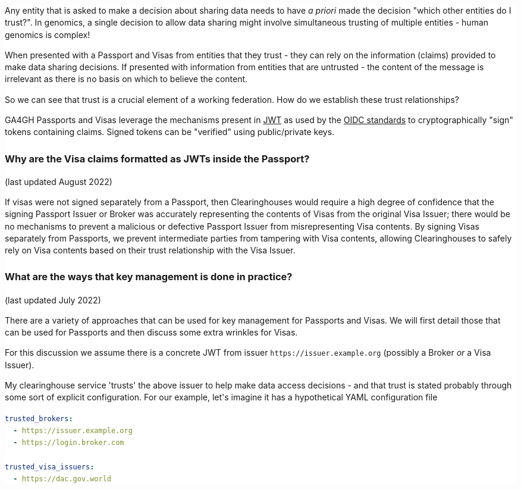 Any entity that is asked to make a decision about sharing data needs to have *a priori*
made the decision "which other entities do I trust?". In genomics, a single decision
to allow data sharing might involve simultaneous trusting of
multiple entities - human genomics is complex!

When presented with a
Passport and Visas from entities that they trust - they can rely on the information (claims) provided
to make data sharing decisions. If presented with information from entities that are
untrusted - the content of the message is irrelevant as there is no basis on which to believe
the content.

So we can see that trust is a crucial element of a working federation. How do we establish
these trust relationships?

GA4GH Passports and Visas leverage the mechanisms
present in [JWT](https://datatracker.ietf.org/doc/html/rfc7519) as used
by the [OIDC standards](https://openid.net/specs/openid-connect-core-1_0.html) 
to cryptographically "sign" tokens containing claims. Signed tokens can be
"verified" using public/private keys.


### Why are the Visa claims formatted as JWTs inside the Passport?

(last updated August 2022)

If visas were not signed separately from a Passport, then Clearinghouses would require a high degree of confidence that
the signing Passport Issuer or Broker was accurately representing the contents of Visas from the original Visa Issuer;
there would be no mechanisms to prevent a malicious or defective Passport Issuer from misrepresenting Visa contents.
By signing Visas separately from Passports, we prevent intermediate parties from tampering with Visa contents,
allowing Clearinghouses to safely rely on Visa contents based on their trust relationship with the Visa Issuer.

### What are the ways that key management is done in practice?

(last updated July 2022)

There are a variety of approaches that can be used for key
management for Passports and Visas. We will first detail those that can be used for Passports
and then discuss some extra wrinkles for Visas.

For this discussion we assume there is a concrete JWT from issuer `https://issuer.example.org`
(possibly a Broker *or* a Visa Issuer).

My clearinghouse service 'trusts' the above issuer to help make data
access decisions - and that trust is stated probably through some sort of explicit
configuration. For our example, let's imagine it has a hypothetical YAML configuration file

```yaml
trusted_brokers:
  - https://issuer.example.org
  - https://login.broker.com

trusted_visa_issuers:
  - https://dac.gov.world
``` 
 